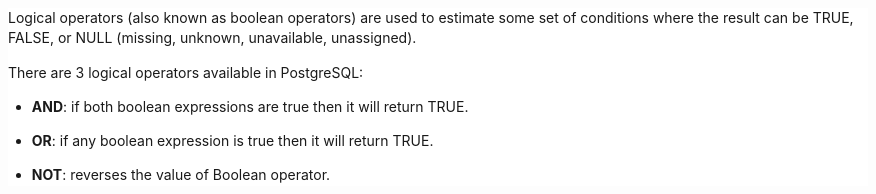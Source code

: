 Logical operators (also known as boolean operators)  are used to estimate some set of conditions where the result can be
TRUE, FALSE, or NULL (missing, unknown, unavailable, unassigned).

There are 3 logical operators available in PostgreSQL:

- **AND**: if both boolean expressions are true then it will return TRUE.

- **OR**: if any boolean expression is true then it will return TRUE.

- **NOT**: reverses the value of Boolean operator. 